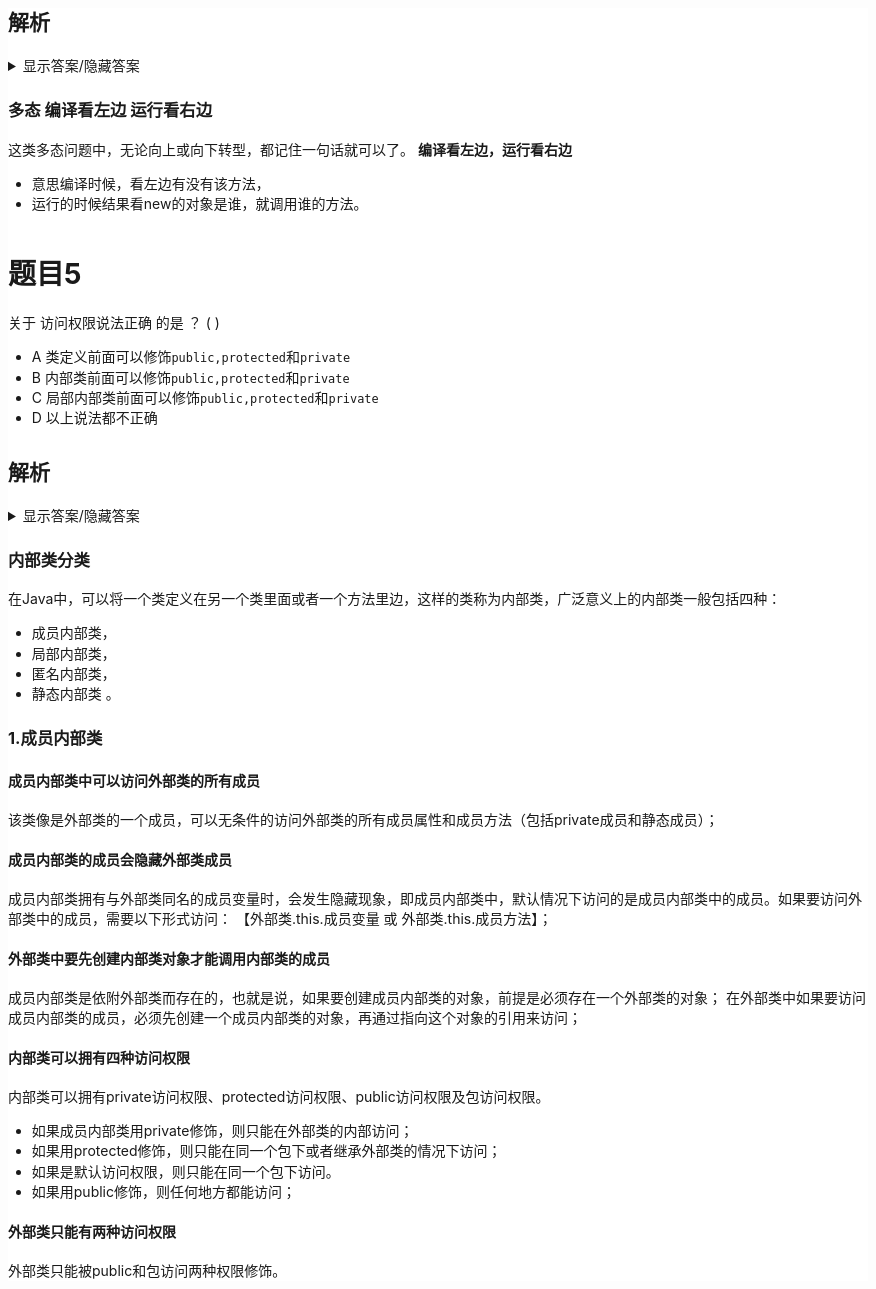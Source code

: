 ## 解析
<details><summary>显示答案/隐藏答案</summary></details>

### 多态 编译看左边 运行看右边
这类多态问题中，无论向上或向下转型，都记住一句话就可以了。
**编译看左边，运行看右边**
- 意思编译时候，看左边有没有该方法，
- 运行的时候结果看new的对象是谁，就调用谁的方法。


# 题目5
关于 访问权限说法正确 的是 ？ (    )
- A 类定义前面可以修饰`public,protected`和`private`
- B 内部类前面可以修饰`public,protected`和`private`
- C 局部内部类前面可以修饰`public,protected`和`private`
- D 以上说法都不正确

## 解析
<details><summary>显示答案/隐藏答案</summary></details>

### 内部类分类
在Java中，可以将一个类定义在另一个类里面或者一个方法里边，这样的类称为内部类，广泛意义上的内部类一般包括四种：
- 成员内部类，
- 局部内部类，
- 匿名内部类，
- 静态内部类 。

### 1.成员内部类
#### 成员内部类中可以访问外部类的所有成员
该类像是外部类的一个成员，可以无条件的访问外部类的所有成员属性和成员方法（包括private成员和静态成员）；
#### 成员内部类的成员会隐藏外部类成员
成员内部类拥有与外部类同名的成员变量时，会发生隐藏现象，即成员内部类中，默认情况下访问的是成员内部类中的成员。如果要访问外部类中的成员，需要以下形式访问：
【外部类.this.成员变量  或  外部类.this.成员方法】；
#### 外部类中要先创建内部类对象才能调用内部类的成员
成员内部类是依附外部类而存在的，也就是说，如果要创建成员内部类的对象，前提是必须存在一个外部类的对象；
在外部类中如果要访问成员内部类的成员，必须先创建一个成员内部类的对象，再通过指向这个对象的引用来访问；


#### 内部类可以拥有四种访问权限
内部类可以拥有private访问权限、protected访问权限、public访问权限及包访问权限。

- 如果成员内部类用private修饰，则只能在外部类的内部访问；
- 如果用protected修饰，则只能在同一个包下或者继承外部类的情况下访问；
- 如果是默认访问权限，则只能在同一个包下访问。
- 如果用public修饰，则任何地方都能访问；

#### 外部类只能有两种访问权限
外部类只能被public和包访问两种权限修饰。
